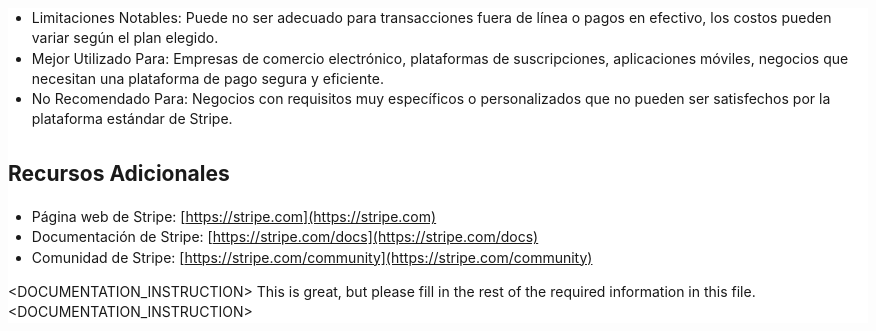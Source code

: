 - Limitaciones Notables: Puede no ser adecuado para transacciones fuera de línea o pagos en efectivo, los costos pueden variar según el plan elegido.
- Mejor Utilizado Para: Empresas de comercio electrónico, plataformas de suscripciones, aplicaciones móviles, negocios que necesitan una plataforma de pago segura y eficiente.
- No Recomendado Para: Negocios con requisitos muy específicos o personalizados que no pueden ser satisfechos por la plataforma estándar de Stripe.

## Recursos Adicionales
- Página web de Stripe: [https://stripe.com](https://stripe.com)
- Documentación de Stripe: [https://stripe.com/docs](https://stripe.com/docs)
- Comunidad de Stripe: [https://stripe.com/community](https://stripe.com/community)

<DOCUMENTATION_INSTRUCTION>
This is great, but please fill in the rest of the required information in this file.
<DOCUMENTATION_INSTRUCTION>